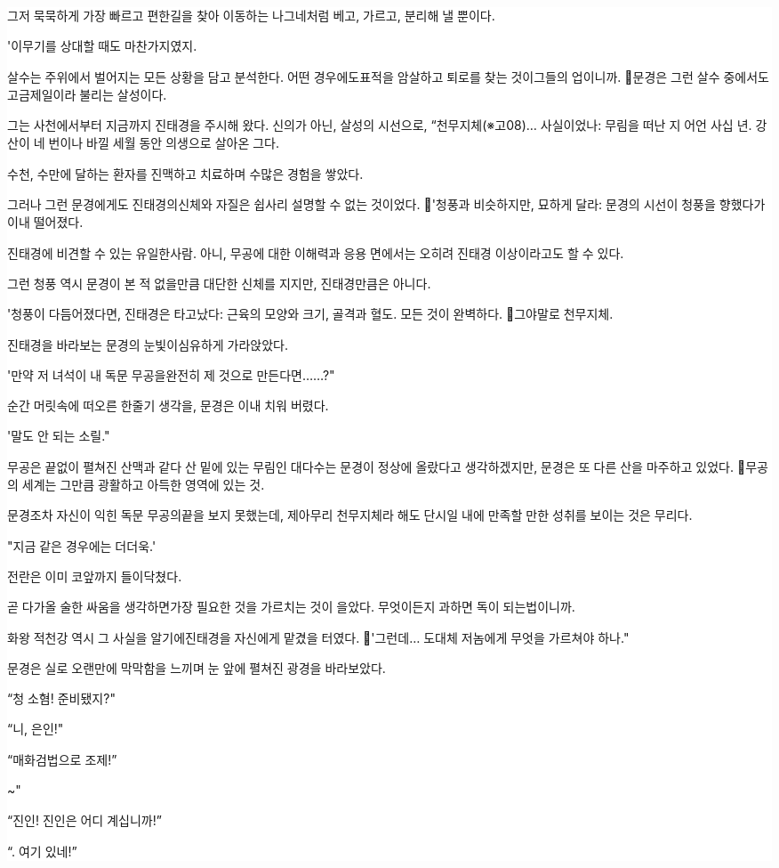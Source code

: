 그저 묵묵하게 가장 빠르고 편한길을 찾아 이동하는 나그네처럼 베고, 가르고, 분리해 낼 뿐이다.

'이무기를 상대할 때도 마찬가지였지.

살수는 주위에서 벌어지는 모든 상황을 담고 분석한다. 어떤 경우에도표적을 암살하고 퇴로를 찾는 것이그들의 업이니까.
문경은 그런 살수 중에서도 고금제일이라 불리는 살성이다.

그는 사천에서부터 지금까지 진태경을 주시해 왔다. 신의가 아닌, 살성의 시선으로,
“천무지체(※고08)… 사실이었나:
무림을 떠난 지 어언 사십 년. 강산이 네 번이나 바낄 세월 동안 의생으로 살아온 그다.

수천, 수만에 달하는 환자를 진맥하고 치료하며 수많은 경험을 쌓았다.

그러나 그런 문경에게도 진태경의신체와 자질은 쉽사리 설명할 수 없는 것이었다.
'청풍과 비슷하지만, 묘하게 달라:
문경의 시선이 청풍을 향했다가 이내 떨어졌다.

진태경에 비견할 수 있는 유일한사람. 아니, 무공에 대한 이해력과 응용 면에서는 오히려 진태경 이상이라고도 할 수 있다.

그런 청풍 역시 문경이 본 적 없을만큼 대단한 신체를 지지만, 진태경만큼은 아니다.

'청풍이 다듬어졌다면, 진태경은 타고났다:
근육의 모양와 크기, 골격과 혈도.
모든 것이 완벽하다.
그야말로 천무지체.

진태경을 바라보는 문경의 눈빛이심유하게 가라앉았다.

'만약 저 녀석이 내 독문 무공을완전히 제 것으로 만든다면……?"

순간 머릿속에 떠오른 한줄기 생각을, 문경은 이내 치워 버렸다.

'말도 안 되는 소릴."

무공은 끝없이 펼쳐진 산맥과 같다
산 밑에 있는 무림인 대다수는 문경이 정상에 올랐다고 생각하겠지만, 문경은 또 다른 산을 마주하고 있었다.
무공의 세계는 그만큼 광활하고 아득한 영역에 있는 것.

문경조차 자신이 익힌 독문 무공의끝을 보지 못했는데, 제아무리 천무지체라 해도 단시일 내에 만족할 만한 성취를 보이는 것은 무리다.

"지금 같은 경우에는 더더욱.'

전란은 이미 코앞까지 들이닥쳤다.

곧 다가올 술한 싸움을 생각하면가장 필요한 것을 가르치는 것이 을았다. 무엇이든지 과하면 독이 되는법이니까.

화왕 적천강 역시 그 사실을 알기에진태경을 자신에게 맡겼을 터였다.
'그런데… 도대체 저놈에게 무엇을 가르쳐야 하나."

문경은 실로 오랜만에 막막함을 느끼며 눈 앞에 펼쳐진 광경을 바라보았다.

“청 소혐! 준비됐지?"

“니, 은인!"

“매화검법으로 조제!”

~"

“진인! 진인은 어디 계십니까!”

“. 여기 있네!”
